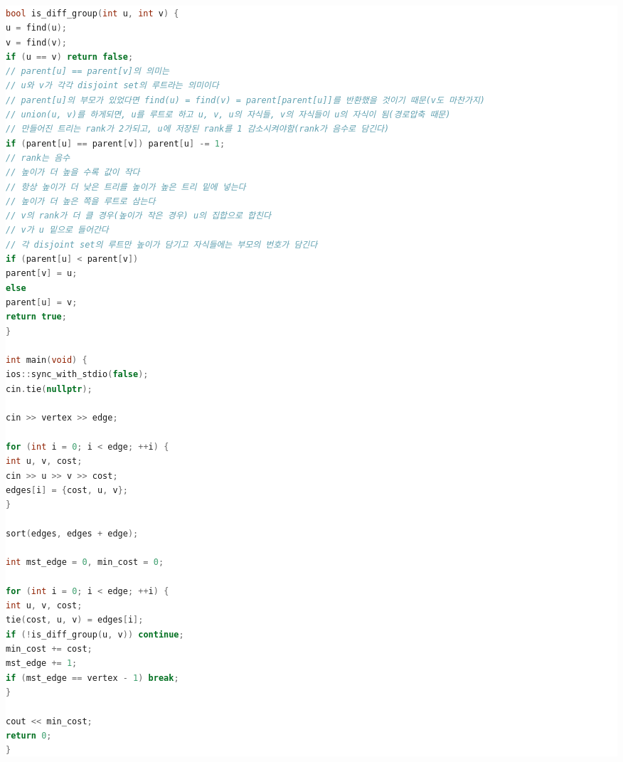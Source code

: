   ```cpp
  bool is_diff_group(int u, int v) {
  u = find(u);
  v = find(v);
  if (u == v) return false;
  // parent[u] == parent[v]의 의미는
  // u와 v가 각각 disjoint set의 루트라는 의미이다
  // parent[u]의 부모가 있었다면 find(u) = find(v) = parent[parent[u]]를 반환했을 것이기 때문(v도 마찬가지)
  // union(u, v)를 하게되면, u를 루트로 하고 u, v, u의 자식들, v의 자식들이 u의 자식이 됨(경로압축 때문)
  // 만들어진 트리는 rank가 2가되고, u에 저장된 rank를 1 감소시켜야함(rank가 음수로 담긴다)
  if (parent[u] == parent[v]) parent[u] -= 1;
  // rank는 음수
  // 높이가 더 높을 수록 값이 작다
  // 항상 높이가 더 낮은 트리를 높이가 높은 트리 밑에 넣는다
  // 높이가 더 높은 쪽을 루트로 삼는다
  // v의 rank가 더 클 경우(높이가 작은 경우) u의 집합으로 합친다
  // v가 u 밑으로 들어간다
  // 각 disjoint set의 루트만 높이가 담기고 자식들에는 부모의 번호가 담긴다
  if (parent[u] < parent[v])
  parent[v] = u;
  else
  parent[u] = v;
  return true;
  }

  int main(void) {
  ios::sync_with_stdio(false);
  cin.tie(nullptr);

  cin >> vertex >> edge;

  for (int i = 0; i < edge; ++i) {
  int u, v, cost;
  cin >> u >> v >> cost;
  edges[i] = {cost, u, v};
  }

  sort(edges, edges + edge);

  int mst_edge = 0, min_cost = 0;

  for (int i = 0; i < edge; ++i) {
  int u, v, cost;
  tie(cost, u, v) = edges[i];
  if (!is_diff_group(u, v)) continue;
  min_cost += cost;
  mst_edge += 1;
  if (mst_edge == vertex - 1) break;
  }

  cout << min_cost;
  return 0;
  }

  ```
